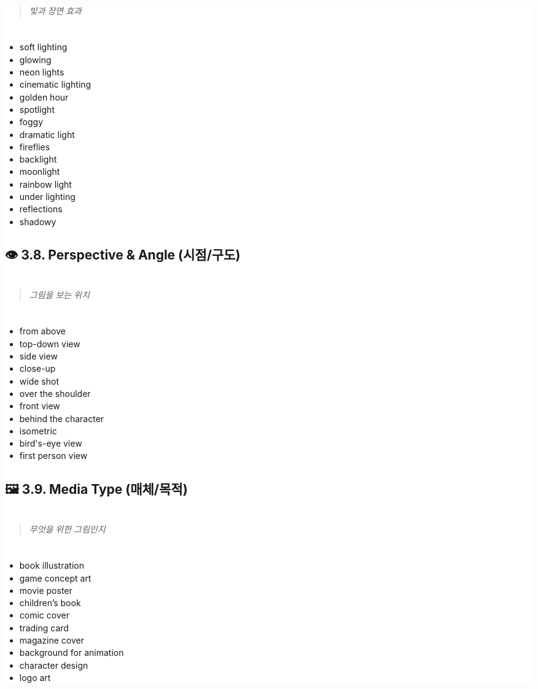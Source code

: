 > _빛과 장면 효과_

#

- soft lighting    
- glowing    
- neon lights    
- cinematic lighting    
- golden hour    
- spotlight    
- foggy    
- dramatic light    
- fireflies    
- backlight    
- moonlight    
- rainbow light    
- under lighting    
- reflections    
- shadowy    

## 👁 3.8. **Perspective & Angle (시점/구도)**

#

> _그림을 보는 위치_

#

- from above    
- top-down view    
- side view    
- close-up    
- wide shot    
- over the shoulder    
- front view    
- behind the character    
- isometric    
- bird's-eye view    
- first person view    

## 🖼 3.9. **Media Type (매체/목적)**

#

> _무엇을 위한 그림인지_

#

- book illustration    
- game concept art    
- movie poster    
- children’s book    
- comic cover    
- trading card    
- magazine cover    
- background for animation    
- character design    
- logo art    
